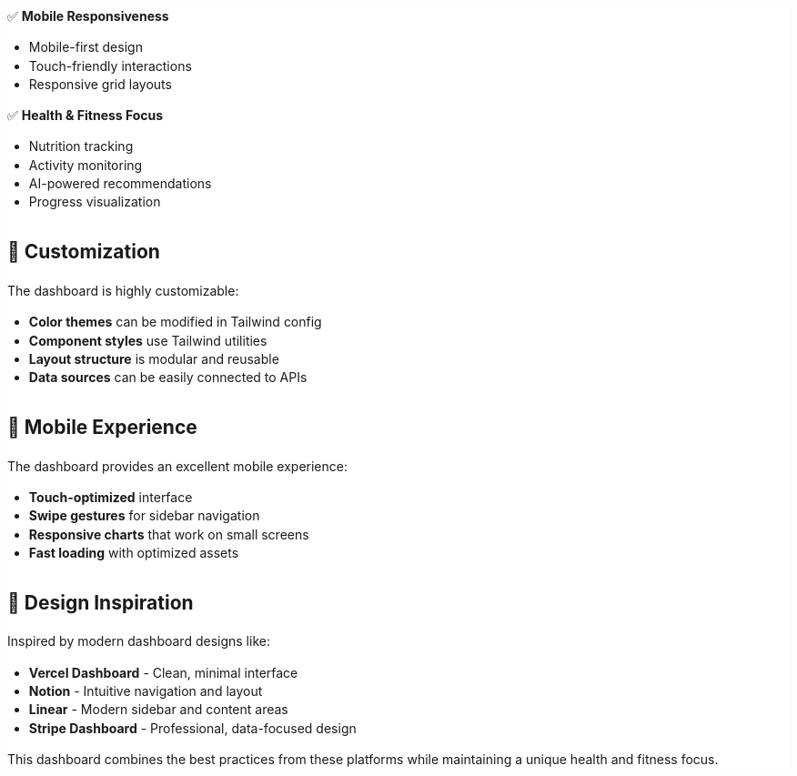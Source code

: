 ✅ **Mobile Responsiveness**
- Mobile-first design
- Touch-friendly interactions
- Responsive grid layouts

✅ **Health & Fitness Focus**
- Nutrition tracking
- Activity monitoring
- AI-powered recommendations
- Progress visualization

## 🔧 Customization

The dashboard is highly customizable:
- **Color themes** can be modified in Tailwind config
- **Component styles** use Tailwind utilities
- **Layout structure** is modular and reusable
- **Data sources** can be easily connected to APIs

## 📱 Mobile Experience

The dashboard provides an excellent mobile experience:
- **Touch-optimized** interface
- **Swipe gestures** for sidebar navigation
- **Responsive charts** that work on small screens
- **Fast loading** with optimized assets

## 🎨 Design Inspiration

Inspired by modern dashboard designs like:
- **Vercel Dashboard** - Clean, minimal interface
- **Notion** - Intuitive navigation and layout
- **Linear** - Modern sidebar and content areas
- **Stripe Dashboard** - Professional, data-focused design

This dashboard combines the best practices from these platforms while maintaining a unique health and fitness focus.